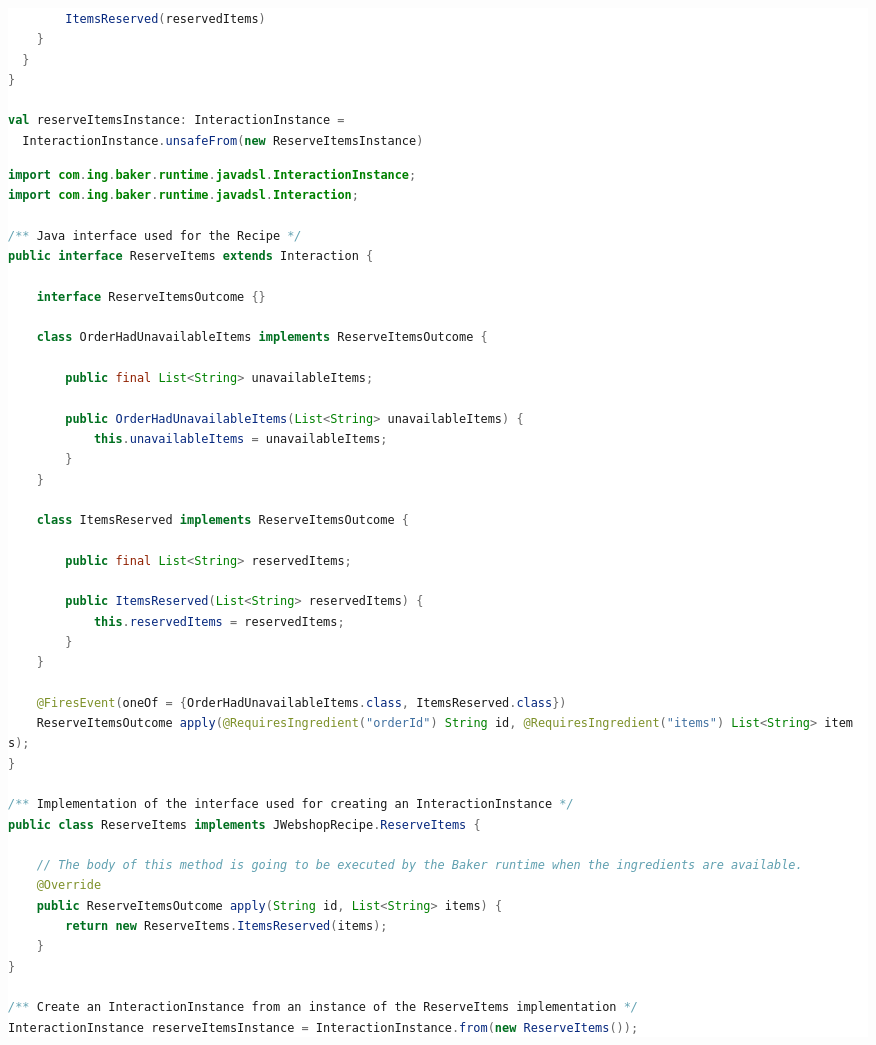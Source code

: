 ```scala tab="Scala"
        ItemsReserved(reservedItems)
    }
  }
}

val reserveItemsInstance: InteractionInstance =
  InteractionInstance.unsafeFrom(new ReserveItemsInstance)
```

``` java tab="Java"
import com.ing.baker.runtime.javadsl.InteractionInstance;
import com.ing.baker.runtime.javadsl.Interaction;

/** Java interface used for the Recipe */
public interface ReserveItems extends Interaction {

    interface ReserveItemsOutcome {}

    class OrderHadUnavailableItems implements ReserveItemsOutcome {

        public final List<String> unavailableItems;

        public OrderHadUnavailableItems(List<String> unavailableItems) {
            this.unavailableItems = unavailableItems;
        }
    }

    class ItemsReserved implements ReserveItemsOutcome {

        public final List<String> reservedItems;

        public ItemsReserved(List<String> reservedItems) {
            this.reservedItems = reservedItems;
        }
    }

    @FiresEvent(oneOf = {OrderHadUnavailableItems.class, ItemsReserved.class})
    ReserveItemsOutcome apply(@RequiresIngredient("orderId") String id, @RequiresIngredient("items") List<String> items);
}

/** Implementation of the interface used for creating an InteractionInstance */
public class ReserveItems implements JWebshopRecipe.ReserveItems {

    // The body of this method is going to be executed by the Baker runtime when the ingredients are available.
    @Override
    public ReserveItemsOutcome apply(String id, List<String> items) {
        return new ReserveItems.ItemsReserved(items);
    }
}
        
/** Create an InteractionInstance from an instance of the ReserveItems implementation */        
InteractionInstance reserveItemsInstance = InteractionInstance.from(new ReserveItems());
```
